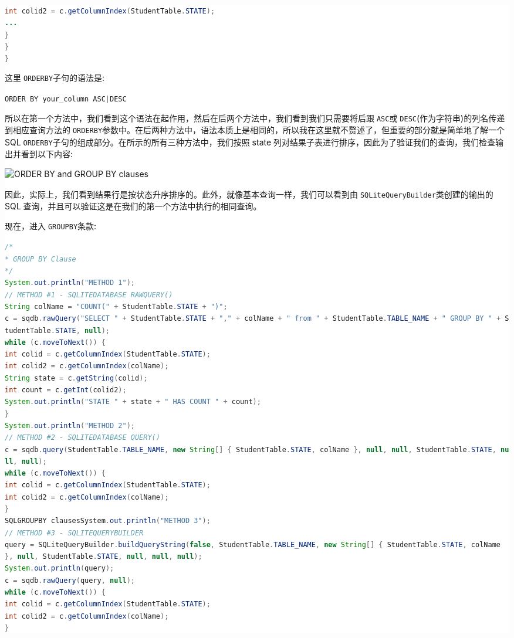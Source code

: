 ```java
int colid2 = c.getColumnIndex(StudentTable.STATE);
...
}
}
}

```

这里 `ORDERBY`子句的语法是:

```java
ORDER BY your_column ASC|DESC

```

所以在第一个方法中，我们看到这个语法在起作用，然后在后两个方法中，我们看到我们只需要将后跟 `ASC`或 `DESC`(作为字符串)的列名传递到相应查询方法的 `ORDERBY`参数中。在后两种方法中，语法本质上是相同的，所以我在这里就不赘述了，但重要的部分就是简单地了解一个 SQL `ORDERBY`子句的组成部分。在所示的所有三种方法中，我们按照 state 列对结果子表进行排序，因此为了验证我们的查询，我们检查输出并看到以下内容:

![ORDER BY and GROUP BY clauses](graphics/8123OS_03_07.jpg)

因此，实际上，我们看到结果行是按状态升序排序的。此外，就像基本查询一样，我们可以看到由 `SQLiteQueryBuilder`类创建的输出的 SQL 查询，并且可以验证这是在我们的第一个方法中执行的相同查询。

现在，进入 `GROUPBY`条款:

```java
/*
* GROUP BY Clause
*/
System.out.println("METHOD 1");
// METHOD #1 - SQLITEDATABASE RAWQUERY()
String colName = "COUNT(" + StudentTable.STATE + ")";
c = sqdb.rawQuery("SELECT " + StudentTable.STATE + "," + colName + " from " + StudentTable.TABLE_NAME + " GROUP BY " + StudentTable.STATE, null);
while (c.moveToNext()) {
int colid = c.getColumnIndex(StudentTable.STATE);
int colid2 = c.getColumnIndex(colName);
String state = c.getString(colid);
int count = c.getInt(colid2);
System.out.println("STATE " + state + " HAS COUNT " + count);
}
System.out.println("METHOD 2");
// METHOD #2 - SQLITEDATABASE QUERY()
c = sqdb.query(StudentTable.TABLE_NAME, new String[] { StudentTable.STATE, colName }, null, null, StudentTable.STATE, null, null);
while (c.moveToNext()) {
int colid = c.getColumnIndex(StudentTable.STATE);
int colid2 = c.getColumnIndex(colName);
}
SQLGROUPBY clausesSystem.out.println("METHOD 3");
// METHOD #3 - SQLITEQUERYBUILDER
query = SQLiteQueryBuilder.buildQueryString(false, StudentTable.TABLE_NAME, new String[] { StudentTable.STATE, colName }, null, StudentTable.STATE, null, null, null);
System.out.println(query);
c = sqdb.rawQuery(query, null);
while (c.moveToNext()) {
int colid = c.getColumnIndex(StudentTable.STATE);
int colid2 = c.getColumnIndex(colName);
}

```
